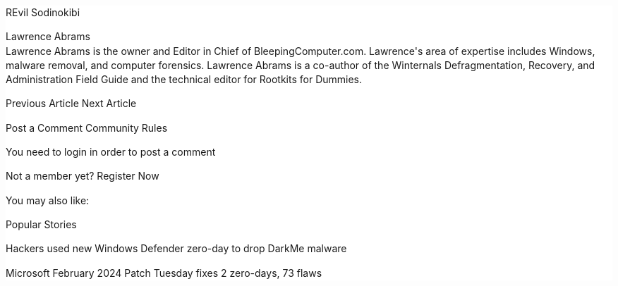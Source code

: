 

REvil
Sodinokibi
























Lawrence Abrams   
Lawrence Abrams is the owner and Editor in Chief of BleepingComputer.com. Lawrence's area of expertise includes Windows, malware removal, and computer forensics. Lawrence Abrams is a co-author of the Winternals Defragmentation, Recovery, and Administration Field Guide and the technical editor for Rootkits for Dummies.




 Previous Article 
Next Article 



Post a Comment Community Rules

You need to login in order to post a comment

Not a member yet? Register Now



You may also like:













Popular Stories






Hackers used new Windows Defender zero-day to drop DarkMe malware







Microsoft February 2024 Patch Tuesday fixes 2 zero-days, 73 flaws
